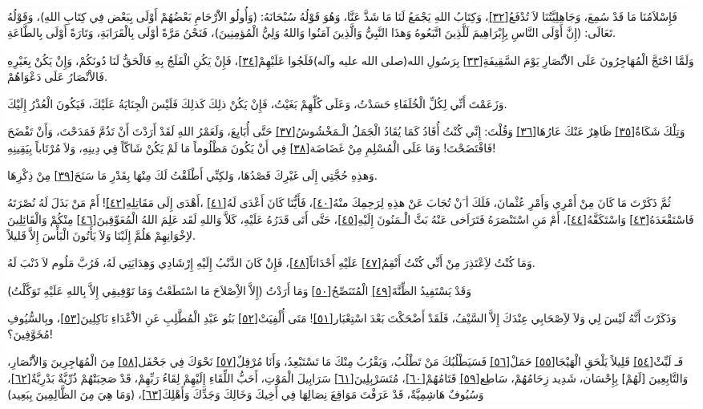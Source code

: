 فَإِسْلاَمُنَا مَا قَدْ سُمِعَ، وَجَاهِلِيَّتُنَا لاَ تُدْفَعُ[[٣٢\]](https://arabic.balaghah.net/node/692#_ftn32)، وَكِتَابُ اللهِ يَجْمَعُ لَنَا مَا شَذَّ عَنَّا، وَهُوَ قَوْلُهُ  سُبْحَانَهُ: (وَأُولُو الاَْرْحَامِ بَعْضُهُمْ أَوْلَى بِبَعْض فِي  كِتَابِ اللهِ)، وَقَوْلُهُ تَعَالَى: (إِنَّ أَوْلَى النَّاسِ  بِإِبْرَاهِيمَ لَلَّذِينَ اتَّبَعُوهُ وَهذَا النَّبِيُّ وَالَّذِينَ  آمَنُوا وَاللهُ وَلِيُّ الْمُؤمِنِينَ)، فَنَحْنُ مَرَّةً أوْلَى  بِالْقَرَابَةِ، وَتَارَةً أَوْلَى بِالطَّاعَةِ.

وَلَمَّا احْتَجَّ الْمُهَاجِرُونَ عَلَى الاَْنْصَارِ يَوْمَ السَّقِيفَةِ[[٣٣\]](https://arabic.balaghah.net/node/692#_ftn33) بِرَسُولِ الله(صلى الله عليه وآله)فَلَجُوا عَلَيْهِمْ[[٣٤\]](https://arabic.balaghah.net/node/692#_ftn34)، فَإِنْ يَكُنِ الْفَلَجُ بِهِ فَالْحَقُّ لَنَا دُونَكُمْ، وَإِنْ يَكُنْ بِغَيْرِهِ فَالاْنْصَارُ عَلَى دَعْوَاهُمْ.

وَزَعَمْتَ أَنِّي لِكُلِّ الْخُلَفَاءِ حَسَدْتُ، وَعَلَى  كُلِّهِمْ بَغَيْتُ، فَإِنْ يَكُنْ ذلِكَ كَذلِكَ فَلَيْسَ الْجِنَايَةُ  عَلَيْكَ، فَيَكُونَ الْعُذْرُ إِلَيْكَ.

وَتِلْكَ شَكَاةٌ[[٣٥\]](https://arabic.balaghah.net/node/692#_ftn35) ظَاهِرٌ عَنْكَ عَارُهَا[[٣٦\]](https://arabic.balaghah.net/node/692#_ftn36) وَقُلْتَ: إِنِّي كُنْتُ أُقَادُ كَمَا يُقَادُ الْجَمَلُ الْـمَخْشُوشُ[[٣٧\]](https://arabic.balaghah.net/node/692#_ftn37) حَتَّى أُبَايِعَ، وَلَعَمْرُ اللهِ لَقَدْ أَرَدْتَ أَنْ تَذُمَّ  فَمَدَحْتَ، وَأَنْ تَفْضَحَ فَافْتَضَحْتَ! وَمَا عَلَى الْمُسْلِمِ مِنْ  غَضَاضَة[[٣٨\]](https://arabic.balaghah.net/node/692#_ftn38) فِي أَنْ يَكُونَ مَظْلُوماً مَا لَمْ يَكُنْ شَاكّاً فِي دِينِهِ، وَلاَ مُرْتَاباً بِيَقِينِهِ!

وَهذِهِ حُجَّتِي إِلَى غَيْرِكَ قَصْدُهَا، وَلكِنِّي أَطْلَقْتُ لَكَ مِنْهَا بِقَدْرِ مَا سَنَحَ[[٣٩\]](https://arabic.balaghah.net/node/692#_ftn39) مِنْ ذِكْرِهَا.

ثُمَّ ذَكَرْتَ مَا كَانَ مِنْ أَمْرِي وَأَمْرِ عُثْمانَ، فَلَكَ أ َنْ تُجَابَ عَنْ هذِهِ لِرَحِمِكَ منْهُ[[٤٠\]](https://arabic.balaghah.net/node/692#_ftn40)، فَأَيُّنَا كَانَ أَعْدَى لَهُ[[٤١\]](https://arabic.balaghah.net/node/692#_ftn41) ،أَهْدَى إِلَى مَقَاتِلِهِ[[٤٢\]](https://arabic.balaghah.net/node/692#_ftn42)! أَمْ مَنْ بَذَلَ لَهُ نُصْرَتَهُ فَاسْتَقْعَدَهُ[[٤٣\]](https://arabic.balaghah.net/node/692#_ftn43) وَاسْتَكَفَّهُ[[٤٤\]](https://arabic.balaghah.net/node/692#_ftn44)، أَمْ مَنِ اسْتَنْصَرَهُ فَتَرَاَخى عَنْهُ بَثَّ الْـمَنُونَ إِلَيْهِ[[٤٥\]](https://arabic.balaghah.net/node/692#_ftn45)، حَتَّى أَتَى قَدَرُهُ عَلَيْهِ، كَلاَّ وَاللهِ لَقَد عَلِمَ اللهُ الْمُعَوِّقِينَ[[٤٦\]](https://arabic.balaghah.net/node/692#_ftn46) مِنْكُمْ وَالْقَائِلِينَ لاِِخْوَانِهِمْ هَلُمَّ إِلَيْنَا وَلاَ يَأَتُونَ الْبَأْسَ إِلاَّ قَليلاً.

وَمَا كُنْتُ لاَِعْتَذِرَ مِنْ أَنِّي كُنْتُ أَنْقِمُ[[٤٧\]](https://arabic.balaghah.net/node/692#_ftn47) عَلَيْهِ أَحْدَاثاً[[٤٨\]](https://arabic.balaghah.net/node/692#_ftn48)، فَإِنْ كَانَ الذَّنْبُ إِلَيْهِ إِرْشَادِي وَهِدَايَتِي لَهُ، فَرُبَّ مَلُوم لاَ ذَنْبَ لَهُ.

وَقَدْ يَسْتَفِيدُ الظِّنَّةَ[[٤٩\]](https://arabic.balaghah.net/node/692#_ftn49) الْمُتَنَصِّحُ[[٥٠\]](https://arabic.balaghah.net/node/692#_ftn50) وَمَا أَرَدْتُ (إِلاَّ الاِْصْلاَحَ مَا اسْتَطَعْتُ وَمَا تَوْفِيقِي إِلاَّ بِاللهِ عَلَيْهِ تَوَكَّلْتُ)

وَذَكَرْتَ أَنَّهُ لَيْسَ لِي وَلاَ لاَِصْحَابِي عِنْدَكَ إِلاَّ السَّيْفُ، فَلَقَدْ أَضْحَكْتَ بَعْدَ اسْتِعْبَار[[٥١\]](https://arabic.balaghah.net/node/692#_ftn51)! مَتَى أُلْفِيَتْ[[٥٢\]](https://arabic.balaghah.net/node/692#_ftn52) بَنُو عَبْدِ الْمُطَّلِبِ عَنِ الاَْعْدَاءِ نَاكِلِينَ[[٥٣\]](https://arabic.balaghah.net/node/692#_ftn53)، وبِالسُّيُوفِ مُخَوَّفِينَ؟!

فَـ لَبِّثْ[[٥٤\]](https://arabic.balaghah.net/node/692#_ftn54) قَلِيلاً يَلْحَقِ الْهَيْجَا[[٥٥\]](https://arabic.balaghah.net/node/692#_ftn55) حَمَلْ[[٥٦\]](https://arabic.balaghah.net/node/692#_ftn56) فَسَيَطْلُبُكَ مَنْ تَطْلُبُ، وَيَقْرُبُ مِنْكَ مَا تَسْتَبْعِدُ، وَأَنَا مُرْقِلٌ[[٥٧\]](https://arabic.balaghah.net/node/692#_ftn57) نَحْوَكَ فِي جَحْفَل[[٥٨\]](https://arabic.balaghah.net/node/692#_ftn58) مِنَ الْمُهَاجِرِينَ وَالاَْنْصَارِ، وَالتَّابِعِينَ [لَهُمْ] بِإِحْسَان، شَدِيد زِحَامُهُمْ، سَاطِع[[٥٩\]](https://arabic.balaghah.net/node/692#_ftn59) قَتَامُهُمْ[[٦٠\]](https://arabic.balaghah.net/node/692#_ftn60)، مُتَسَرْبِلِينَ[[٦١\]](https://arabic.balaghah.net/node/692#_ftn61) سَرَابِيلَ الْمَوْتِ، أَحَبُّ اللِّقَاءِ إِلَيْهِمْ لِقَاءُ رَبِّهِمْ، قَدْ صَحِبَتْهُمْ ذُرِّيَّةٌ بَدْرِيَّةٌ[[٦٢\]](https://arabic.balaghah.net/node/692#_ftn62)، وَسُيُوفٌ هَاشِمِيَّةٌ، قَدْ عَرَفْتَ مَوَاقِعَ نِصَالِهَا فِي أَخِيكَ وَخَالِكَ وَجَدِّكَ وَأَهْلِكَ[[٦٣\]](https://arabic.balaghah.net/node/692#_ftn63)، (وَمَا هِيَ مِنَ الظَّالِمِينَ بِبَعِيد)
